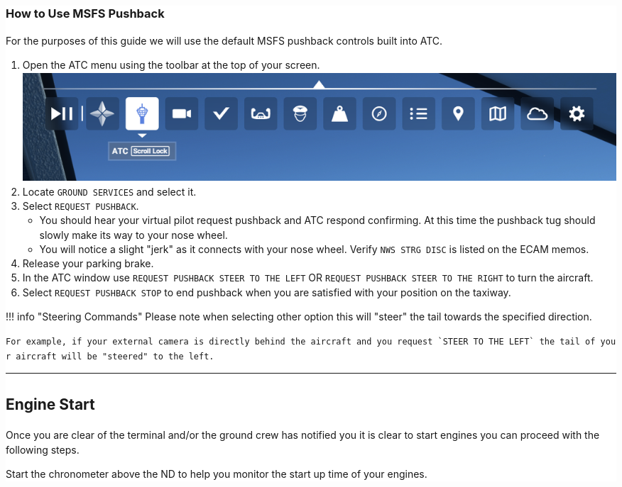 
### How to Use MSFS Pushback

For the purposes of this guide we will use the default MSFS pushback controls built into ATC.

1. Open the ATC menu using the toolbar at the top of your screen. 
   ![atc toolbar](../assets/beginner-guide/taxi/toolbar.png)
2. Locate `GROUND SERVICES` and select it.
3. Select `REQUEST PUSHBACK`.
    - You should hear your virtual pilot request pushback and ATC respond confirming. At this time the pushback tug should slowly make its way to your nose wheel. 
    - You will notice a slight "jerk" as it connects with your nose wheel. Verify `NWS STRG DISC` is listed on the ECAM memos.
4. Release your parking brake.
5. In the ATC window use `REQUEST PUSHBACK STEER TO THE LEFT` OR `REQUEST PUSHBACK STEER TO THE RIGHT` to turn the aircraft.
6. Select `REQUEST PUSHBACK STOP` to end pushback when you are satisfied with your position on the taxiway.
    
!!! info "Steering Commands"
    Please note when selecting other option this will "steer" the tail towards the specified direction. 

    For example, if your external camera is directly behind the aircraft and you request `STEER TO THE LEFT` the tail of your aircraft will be "steered" to the left. 

---

## Engine Start

Once you are clear of the terminal and/or the ground crew has notified you it is clear to start engines you can proceed with the following steps. 

Start the chronometer above the ND to help you monitor the start up time of your engines. 
